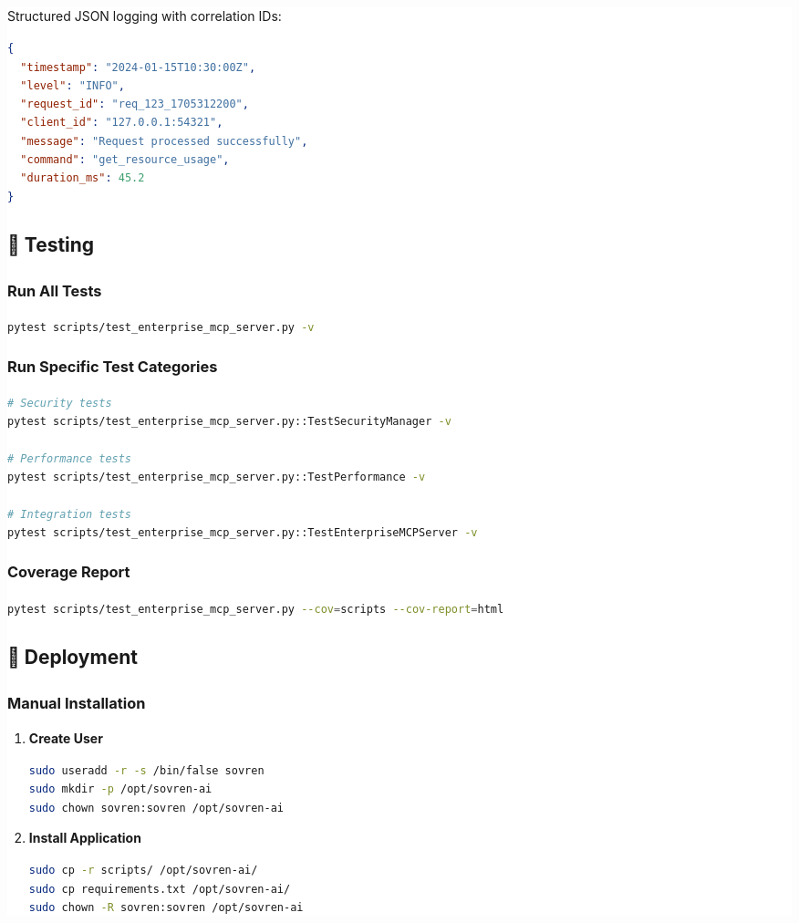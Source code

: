 Structured JSON logging with correlation IDs:

```json
{
  "timestamp": "2024-01-15T10:30:00Z",
  "level": "INFO",
  "request_id": "req_123_1705312200",
  "client_id": "127.0.0.1:54321",
  "message": "Request processed successfully",
  "command": "get_resource_usage",
  "duration_ms": 45.2
}
```

## 🧪 Testing

### Run All Tests

```bash
pytest scripts/test_enterprise_mcp_server.py -v
```

### Run Specific Test Categories

```bash
# Security tests
pytest scripts/test_enterprise_mcp_server.py::TestSecurityManager -v

# Performance tests
pytest scripts/test_enterprise_mcp_server.py::TestPerformance -v

# Integration tests
pytest scripts/test_enterprise_mcp_server.py::TestEnterpriseMCPServer -v
```

### Coverage Report

```bash
pytest scripts/test_enterprise_mcp_server.py --cov=scripts --cov-report=html
```

## 🚀 Deployment

### Manual Installation

1. **Create User**
   ```bash
   sudo useradd -r -s /bin/false sovren
   sudo mkdir -p /opt/sovren-ai
   sudo chown sovren:sovren /opt/sovren-ai
   ```

2. **Install Application**
   ```bash
   sudo cp -r scripts/ /opt/sovren-ai/
   sudo cp requirements.txt /opt/sovren-ai/
   sudo chown -R sovren:sovren /opt/sovren-ai
   ```
